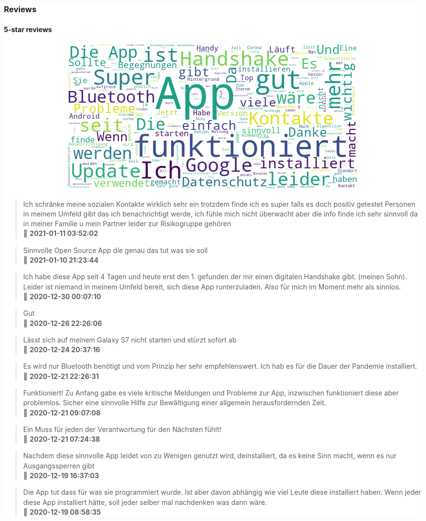 ### Reviews 

#### 5-star reviews

<p align="center">
<img src="5_star_reviews_wordcloud.png" alt="at.roteskreuz.stopcorona 5 reviews"/>
</p>

> Ich schränke meine sozialen Kontakte wirklich sehr ein trotzdem finde ich es super falls es doch positiv getestet Personen in meinem Umfeld gibt das ich benachrichtigt werde, ich fühle mich nicht überwacht aber die info finde ich sehr sinnvoll da in meiner Familie u mein Partner leider zur Risikogruppe gehören<br> :date: __2021-01-11 03:52:02__

> Sinnvolle Open Source App die genau das tut was sie soll<br> :date: __2021-01-10 21:23:44__

> Ich habe diese App seit 4 Tagen und heute erst den 1. gefunden der mir einen digitalen Handshake gibt. (meinen Sohn). Leider ist niemand in meinem Umfeld bereit, sich diese App runterzuladen. Also für mich im Moment mehr als sinnlos.<br> :date: __2020-12-30 00:07:10__

> Gut<br> :date: __2020-12-26 22:26:06__

> Lässt sich auf meinem Galaxy S7 nicht starten und stürzt sofort ab<br> :date: __2020-12-24 20:37:16__

> Es wird nur Bluetooth benötigt und vom Prinzip her sehr empfehlenswert. Ich hab es für die Dauer der Pandemie installiert.<br> :date: __2020-12-21 22:26:31__

> Funktioniert! Zu Anfang gabe es viele kritische Meldungen und Probleme zur App, inzwischen funktioniert diese aber problemlos. Sicher eine sinnvolle Hilfe zur Bewältigung einer allgemein herausfordernden Zeit.<br> :date: __2020-12-21 09:07:08__

> Ein Muss für jeden der Verantwortung für den Nächsten fühlt!<br> :date: __2020-12-21 07:24:38__

> Nachdem diese sinnvolle App leidet von zu Wenigen genutzt wird, deinstalliert, da es keine Sinn macht, wenn es nur Ausgangssperren gibt<br> :date: __2020-12-19 16:37:03__

> Die App tut dass für was sie programmiert wurde. Ist aber davon abhängig wie viel Leute diese installiert haben. Wenn jeder diese App installiert hätte, soll jeder selber mal nachdenken was dann wäre.<br> :date: __2020-12-19 08:58:35__
